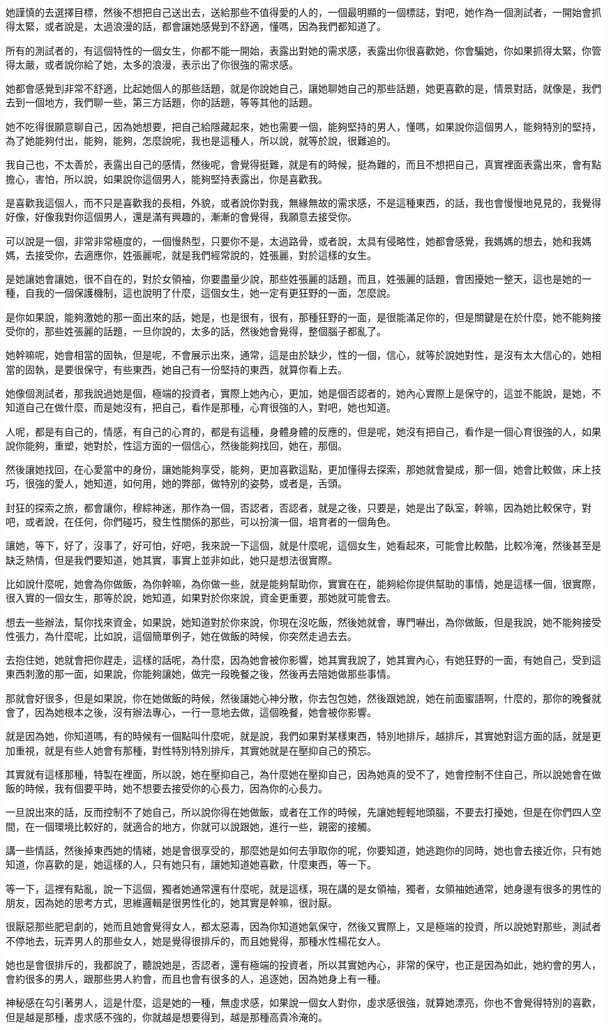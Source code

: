 她謹慎的去選擇目標，然後不想把自己送出去，送給那些不值得愛的人的，一個最明顯的一個標誌，對吧，她作為一個測試者，一開始會抓得太緊，或者說是，太過浪漫的話，都會讓她感覺到不舒適，懂嗎，因為我們都知道了。

所有的測試者的，有這個特性的一個女生，你都不能一開始，表露出對她的需求感，表露出你很喜歡她，你會騙她，你如果抓得太緊，你管得太嚴，或者說你給了她，太多的浪漫，表示出了你很強的需求感。

她都會感覺到非常不舒適，比起她個人的那些話題，就是你說她自己，讓她聊她自己的那些話題，她更喜歡的是，情景對話，就像是，我們去到一個地方，我們聊一些，第三方話題，你的話題，等等其他的話題。

她不吃得很願意聊自己，因為她想要，把自己給隱藏起來，她也需要一個，能夠堅持的男人，懂嗎，如果說你這個男人，能夠特別的堅持，為了她能夠付出，能夠，能夠，怎麼說呢，我也是這種人，所以說，就等於說，很難追的。

我自己也，不太善於，表露出自己的感情，然後呢，會覺得挺難，就是有的時候，挺為難的，而且不想把自己，真實裡面表露出來，會有點擔心，害怕，所以說，如果說你這個男人，能夠堅持表露出，你是喜歡我。

是喜歡我這個人，而不只是喜歡我的長相，外貌，或者說你對我，無緣無故的需求感，不是這種東西，的話，我也會慢慢地見見的，我覺得好像，好像我對你這個男人，還是滿有興趣的，漸漸的會覺得，我願意去接受你。

可以說是一個，非常非常極度的，一個慢熱型，只要你不是，太過路骨，或者說，太具有侵略性，她都會感覺，我媽媽的想去，她和我媽媽，去接受你，去適應你，姓張麗呢，就是我們經常說的，姓張麗，對於這樣的女生。

是她讓她會讓她，很不自在的，對於女領袖，你要盡量少說，那些姓張麗的話題，而且，姓張麗的話題，會困擾她一整天，這也是她的一種，自我的一個保護機制，這也說明了什麼，這個女生，她一定有更狂野的一面，怎麼說。

是你如果說，能夠激她的那一面出來的話，她是，也是很有，很有，那種狂野的一面，是很能滿足你的，但是關鍵是在於什麼，她不能夠接受你的，那些姓張麗的話題，一旦你說的，太多的話，然後她會覺得，整個腦子都亂了。

她幹嘛呢，她會相當的固執，但是呢，不會展示出來，通常，這是由於缺少，性的一個，信心，就等於說她對性，是沒有太大信心的，她相當的固執，是要很保守，有些東西，她自己有一份堅持的東西，就算你看上去。

她像個測試者，那我說過她是個，極端的投資者，實際上她內心，更加，她是個否認者的，她內心實際上是保守的，這並不能說，是她，不知道自己在做什麼，而是她沒有，把自己，看作是那種，心育很強的人，對吧，她也知道。

人呢，都是有自己的，情感，有自己的心育的，都是有這種，身體身體的反應的，但是呢，她沒有把自己，看作是一個心育很強的人，如果說你能夠，重塑，她對於，性這方面的一個信心，然後能夠找回，她在，那個。

然後讓她找回，在心愛當中的身份，讓她能夠享受，能夠，更加喜歡這點，更加懂得去探索，那她就會變成，那一個，她會比較做，床上技巧，很強的愛人，她知道，如何用，她的弊部，做特別的姿勢，或者是，舌頭。

封狂的探索之旅，都會讓你，穆綜神迷，那作為一個，否認者，否認者，就是之後，只要是，她是出了臥室，幹嘛，因為她比較保守，對吧，或者說，在任何，你們碰巧，發生性關係的那些，可以扮演一個，培育者的一個角色。

讓她，等下，好了，沒事了，好可怕，好吧，我來說一下這個，就是什麼呢，這個女生，她看起來，可能會比較酷，比較冷淹，然後甚至是缺乏熱情，但是我們要知道，她其實，事實上並非如此，她只是想法很實際。

比如說什麼呢，她會為你做飯，為你幹嘛，為你做一些，就是能夠幫助你，實實在在，能夠給你提供幫助的事情，她是這樣一個，很實際，很入實的一個女生，那等於說，她知道，如果對於你來說，資金更重要，那她就可能會去。

想去一些辦法，幫你找來資金，如果說，她知道對於你來說，你現在沒吃飯，然後她就會，專門嚇出，為你做飯，但是我說，她不能夠接受性張力，為什麼呢，比如說，這個簡單例子，她在做飯的時候，你突然走過去去。

去抱住她，她就會把你趕走，這樣的話呢，為什麼，因為她會被你影響，她其實我說了，她其實內心，有她狂野的一面，有她自己，受到這東西刺激的那一面，如果說，你能夠讓她，做完一段晚餐之後，然後再去陪她做那些事情。

那就會好很多，但是如果說，你在她做飯的時候，然後讓她心神分散，你去包包她，然後跟她說，她在前面蜜語啊，什麼的，那你的晚餐就會了，因為她根本之後，沒有辦法專心，一行一意地去做，這個晚餐，她會被你影響。

就是因為她，你知道嗎，有的時候有一個點叫什麼呢，就是說，我們如果對某樣東西，特別地排斥，越排斥，其實她對這方面的話，就是更加重視，就是有些人她會有那種，對性特別特別排斥，其實她就是在壓抑自己的預忘。

其實就有這樣那種，特製在裡面，所以說，她在壓抑自己，為什麼她在壓抑自己，因為她真的受不了，她會控制不住自己，所以說她會在做飯的時候，我有個要平時，她不想要去接受你的心長力，因為你的心長力。

一旦說出來的話，反而控制不了她自己，所以說你得在她做飯，或者在工作的時候，先讓她輕輕地頭腦，不要去打擾她，但是在你們四人空間，在一個環境比較好的，就適合的地方，你就可以說跟她，進行一些，親密的接觸。

講一些情話，然後掉東西她的情緒，她是會很享受的，那麼她是如何去爭取你的呢，你要知道，她逃跑你的同時，她也會去接近你，只有她知道，你喜歡的是，她這樣的人，只有她只有，讓她知道她喜歡，什麼東西，等一下。

等一下，這裡有點亂，說一下這個，獨者她通常還有什麼呢，就是這樣，現在講的是女領袖，獨者，女領袖她通常，她身邊有很多的男性的朋友，因為她的思考方式，思維邏輯是很男性化的，她其實是幹嘛，很討厭。

很厭惡那些肥皂劇的，她而且她會覺得女人，都太惡毒，因為你知道她氣保守，然後又實際上，又是極端的投資，所以說她對那些，測試者不停地去，玩弄男人的那些女人，她是覺得很排斥的，而且她覺得，那種水性楊花女人。

她也是會很排斥的，我都說了，聽說她是，否認者，還有極端的投資者，所以其實她內心，非常的保守，也正是因為如此，她約會的男人，會約很多的男人，跟那些男人約會，而且也會有很多的人，追逐她，因為她身上有一種。

神秘感在勾引著男人，這是什麼，這是她的一種，無虛求感，如果說一個女人對你，虛求感很強，就算她漂亮，你也不會覺得特別的喜歡，但是越是那種，虛求感不強的，你就越是想要得到，越是那種高貴冷淹的。
